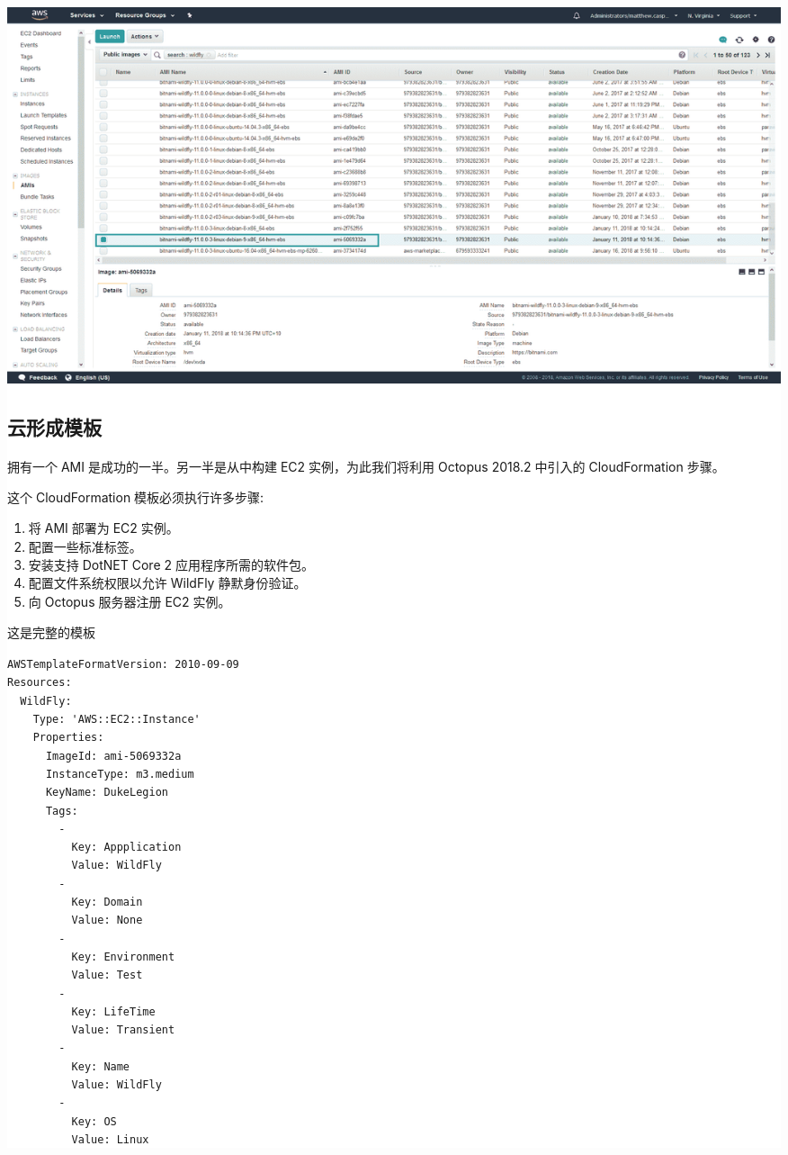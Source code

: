 [![Bitnami AMIs](img/33ce08b4e104634b9709da955064af8e.png)](#)

## 云形成模板

拥有一个 AMI 是成功的一半。另一半是从中构建 EC2 实例，为此我们将利用 Octopus 2018.2 中引入的 CloudFormation 步骤。

这个 CloudFormation 模板必须执行许多步骤:

1.  将 AMI 部署为 EC2 实例。
2.  配置一些标准标签。
3.  安装支持 DotNET Core 2 应用程序所需的软件包。
4.  配置文件系统权限以允许 WildFly 静默身份验证。
5.  向 Octopus 服务器注册 EC2 实例。

这是完整的模板

```
AWSTemplateFormatVersion: 2010-09-09
Resources:
  WildFly:
    Type: 'AWS::EC2::Instance'
    Properties:
      ImageId: ami-5069332a
      InstanceType: m3.medium
      KeyName: DukeLegion
      Tags:
        -
          Key: Appplication
          Value: WildFly
        -
          Key: Domain
          Value: None
        -
          Key: Environment
          Value: Test
        -
          Key: LifeTime
          Value: Transient
        -
          Key: Name
          Value: WildFly
        -
          Key: OS
          Value: Linux
```